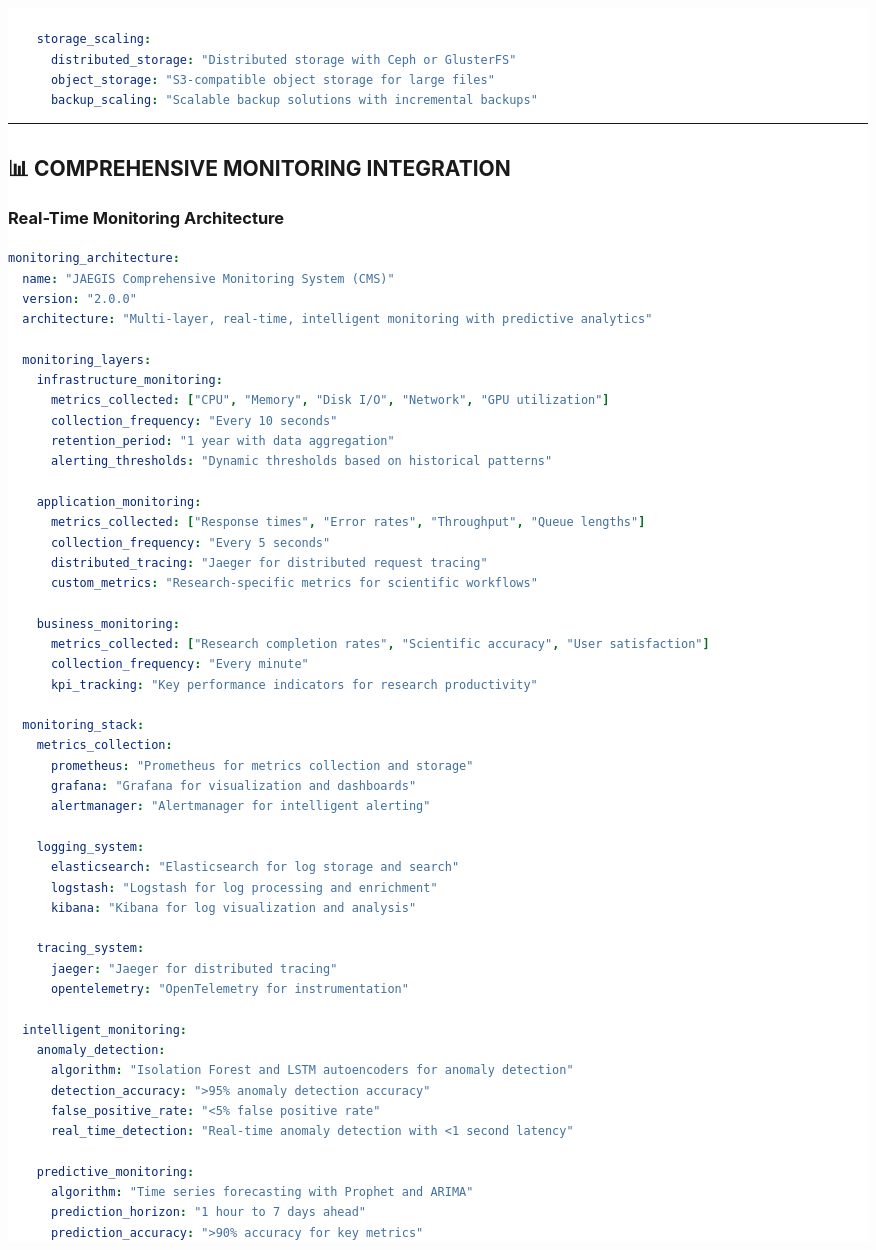 ```yaml
      
    storage_scaling:
      distributed_storage: "Distributed storage with Ceph or GlusterFS"
      object_storage: "S3-compatible object storage for large files"
      backup_scaling: "Scalable backup solutions with incremental backups"
```

---

## 📊 **COMPREHENSIVE MONITORING INTEGRATION**

### **Real-Time Monitoring Architecture**
```yaml
monitoring_architecture:
  name: "JAEGIS Comprehensive Monitoring System (CMS)"
  version: "2.0.0"
  architecture: "Multi-layer, real-time, intelligent monitoring with predictive analytics"
  
  monitoring_layers:
    infrastructure_monitoring:
      metrics_collected: ["CPU", "Memory", "Disk I/O", "Network", "GPU utilization"]
      collection_frequency: "Every 10 seconds"
      retention_period: "1 year with data aggregation"
      alerting_thresholds: "Dynamic thresholds based on historical patterns"
      
    application_monitoring:
      metrics_collected: ["Response times", "Error rates", "Throughput", "Queue lengths"]
      collection_frequency: "Every 5 seconds"
      distributed_tracing: "Jaeger for distributed request tracing"
      custom_metrics: "Research-specific metrics for scientific workflows"
      
    business_monitoring:
      metrics_collected: ["Research completion rates", "Scientific accuracy", "User satisfaction"]
      collection_frequency: "Every minute"
      kpi_tracking: "Key performance indicators for research productivity"
      
  monitoring_stack:
    metrics_collection:
      prometheus: "Prometheus for metrics collection and storage"
      grafana: "Grafana for visualization and dashboards"
      alertmanager: "Alertmanager for intelligent alerting"
      
    logging_system:
      elasticsearch: "Elasticsearch for log storage and search"
      logstash: "Logstash for log processing and enrichment"
      kibana: "Kibana for log visualization and analysis"
      
    tracing_system:
      jaeger: "Jaeger for distributed tracing"
      opentelemetry: "OpenTelemetry for instrumentation"
      
  intelligent_monitoring:
    anomaly_detection:
      algorithm: "Isolation Forest and LSTM autoencoders for anomaly detection"
      detection_accuracy: ">95% anomaly detection accuracy"
      false_positive_rate: "<5% false positive rate"
      real_time_detection: "Real-time anomaly detection with <1 second latency"
      
    predictive_monitoring:
      algorithm: "Time series forecasting with Prophet and ARIMA"
      prediction_horizon: "1 hour to 7 days ahead"
      prediction_accuracy: ">90% accuracy for key metrics"
```